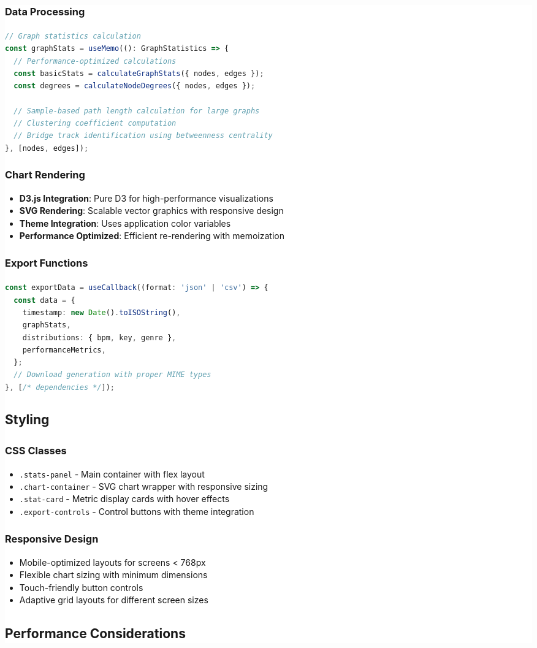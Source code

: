 ### Data Processing
```typescript
// Graph statistics calculation
const graphStats = useMemo((): GraphStatistics => {
  // Performance-optimized calculations
  const basicStats = calculateGraphStats({ nodes, edges });
  const degrees = calculateNodeDegrees({ nodes, edges });

  // Sample-based path length calculation for large graphs
  // Clustering coefficient computation
  // Bridge track identification using betweenness centrality
}, [nodes, edges]);
```

### Chart Rendering
- **D3.js Integration**: Pure D3 for high-performance visualizations
- **SVG Rendering**: Scalable vector graphics with responsive design
- **Theme Integration**: Uses application color variables
- **Performance Optimized**: Efficient re-rendering with memoization

### Export Functions
```typescript
const exportData = useCallback((format: 'json' | 'csv') => {
  const data = {
    timestamp: new Date().toISOString(),
    graphStats,
    distributions: { bpm, key, genre },
    performanceMetrics,
  };
  // Download generation with proper MIME types
}, [/* dependencies */]);
```

## Styling

### CSS Classes
- `.stats-panel` - Main container with flex layout
- `.chart-container` - SVG chart wrapper with responsive sizing
- `.stat-card` - Metric display cards with hover effects
- `.export-controls` - Control buttons with theme integration

### Responsive Design
- Mobile-optimized layouts for screens < 768px
- Flexible chart sizing with minimum dimensions
- Touch-friendly button controls
- Adaptive grid layouts for different screen sizes

## Performance Considerations
